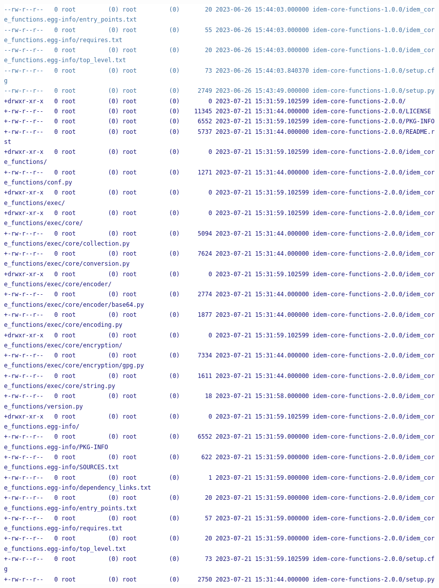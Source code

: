 ```diff
--rw-r--r--   0 root         (0) root         (0)       20 2023-06-26 15:44:03.000000 idem-core-functions-1.0.0/idem_core_functions.egg-info/entry_points.txt
--rw-r--r--   0 root         (0) root         (0)       55 2023-06-26 15:44:03.000000 idem-core-functions-1.0.0/idem_core_functions.egg-info/requires.txt
--rw-r--r--   0 root         (0) root         (0)       20 2023-06-26 15:44:03.000000 idem-core-functions-1.0.0/idem_core_functions.egg-info/top_level.txt
--rw-r--r--   0 root         (0) root         (0)       73 2023-06-26 15:44:03.840370 idem-core-functions-1.0.0/setup.cfg
--rw-r--r--   0 root         (0) root         (0)     2749 2023-06-26 15:43:49.000000 idem-core-functions-1.0.0/setup.py
+drwxr-xr-x   0 root         (0) root         (0)        0 2023-07-21 15:31:59.102599 idem-core-functions-2.0.0/
+-rw-r--r--   0 root         (0) root         (0)    11345 2023-07-21 15:31:44.000000 idem-core-functions-2.0.0/LICENSE
+-rw-r--r--   0 root         (0) root         (0)     6552 2023-07-21 15:31:59.102599 idem-core-functions-2.0.0/PKG-INFO
+-rw-r--r--   0 root         (0) root         (0)     5737 2023-07-21 15:31:44.000000 idem-core-functions-2.0.0/README.rst
+drwxr-xr-x   0 root         (0) root         (0)        0 2023-07-21 15:31:59.102599 idem-core-functions-2.0.0/idem_core_functions/
+-rw-r--r--   0 root         (0) root         (0)     1271 2023-07-21 15:31:44.000000 idem-core-functions-2.0.0/idem_core_functions/conf.py
+drwxr-xr-x   0 root         (0) root         (0)        0 2023-07-21 15:31:59.102599 idem-core-functions-2.0.0/idem_core_functions/exec/
+drwxr-xr-x   0 root         (0) root         (0)        0 2023-07-21 15:31:59.102599 idem-core-functions-2.0.0/idem_core_functions/exec/core/
+-rw-r--r--   0 root         (0) root         (0)     5094 2023-07-21 15:31:44.000000 idem-core-functions-2.0.0/idem_core_functions/exec/core/collection.py
+-rw-r--r--   0 root         (0) root         (0)     7624 2023-07-21 15:31:44.000000 idem-core-functions-2.0.0/idem_core_functions/exec/core/conversion.py
+drwxr-xr-x   0 root         (0) root         (0)        0 2023-07-21 15:31:59.102599 idem-core-functions-2.0.0/idem_core_functions/exec/core/encoder/
+-rw-r--r--   0 root         (0) root         (0)     2774 2023-07-21 15:31:44.000000 idem-core-functions-2.0.0/idem_core_functions/exec/core/encoder/base64.py
+-rw-r--r--   0 root         (0) root         (0)     1877 2023-07-21 15:31:44.000000 idem-core-functions-2.0.0/idem_core_functions/exec/core/encoding.py
+drwxr-xr-x   0 root         (0) root         (0)        0 2023-07-21 15:31:59.102599 idem-core-functions-2.0.0/idem_core_functions/exec/core/encryption/
+-rw-r--r--   0 root         (0) root         (0)     7334 2023-07-21 15:31:44.000000 idem-core-functions-2.0.0/idem_core_functions/exec/core/encryption/gpg.py
+-rw-r--r--   0 root         (0) root         (0)     1611 2023-07-21 15:31:44.000000 idem-core-functions-2.0.0/idem_core_functions/exec/core/string.py
+-rw-r--r--   0 root         (0) root         (0)       18 2023-07-21 15:31:58.000000 idem-core-functions-2.0.0/idem_core_functions/version.py
+drwxr-xr-x   0 root         (0) root         (0)        0 2023-07-21 15:31:59.102599 idem-core-functions-2.0.0/idem_core_functions.egg-info/
+-rw-r--r--   0 root         (0) root         (0)     6552 2023-07-21 15:31:59.000000 idem-core-functions-2.0.0/idem_core_functions.egg-info/PKG-INFO
+-rw-r--r--   0 root         (0) root         (0)      622 2023-07-21 15:31:59.000000 idem-core-functions-2.0.0/idem_core_functions.egg-info/SOURCES.txt
+-rw-r--r--   0 root         (0) root         (0)        1 2023-07-21 15:31:59.000000 idem-core-functions-2.0.0/idem_core_functions.egg-info/dependency_links.txt
+-rw-r--r--   0 root         (0) root         (0)       20 2023-07-21 15:31:59.000000 idem-core-functions-2.0.0/idem_core_functions.egg-info/entry_points.txt
+-rw-r--r--   0 root         (0) root         (0)       57 2023-07-21 15:31:59.000000 idem-core-functions-2.0.0/idem_core_functions.egg-info/requires.txt
+-rw-r--r--   0 root         (0) root         (0)       20 2023-07-21 15:31:59.000000 idem-core-functions-2.0.0/idem_core_functions.egg-info/top_level.txt
+-rw-r--r--   0 root         (0) root         (0)       73 2023-07-21 15:31:59.102599 idem-core-functions-2.0.0/setup.cfg
+-rw-r--r--   0 root         (0) root         (0)     2750 2023-07-21 15:31:44.000000 idem-core-functions-2.0.0/setup.py
```